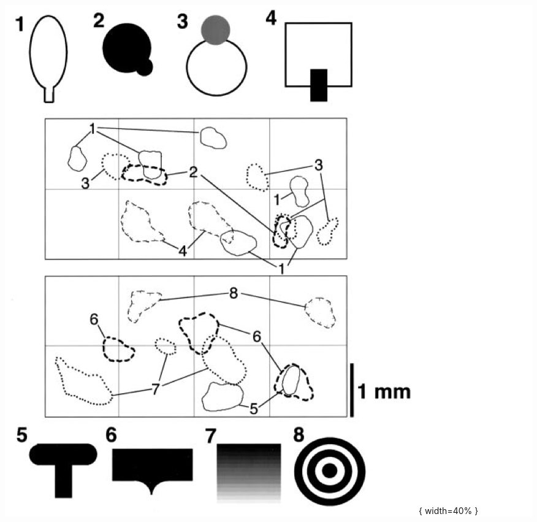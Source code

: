 ![**Figure 3.10:** Distributed representations of different shapes mapped across regions of inferotemporal (IT) cortex in the monkey. Each shape activates a large number of different neurons distributed across the IT cortex, and these neurons overlap partially in some places. Reproduced from Tanaka (2003).](figures/fig_tanaka03_topo_maps.png){ width=40% }
